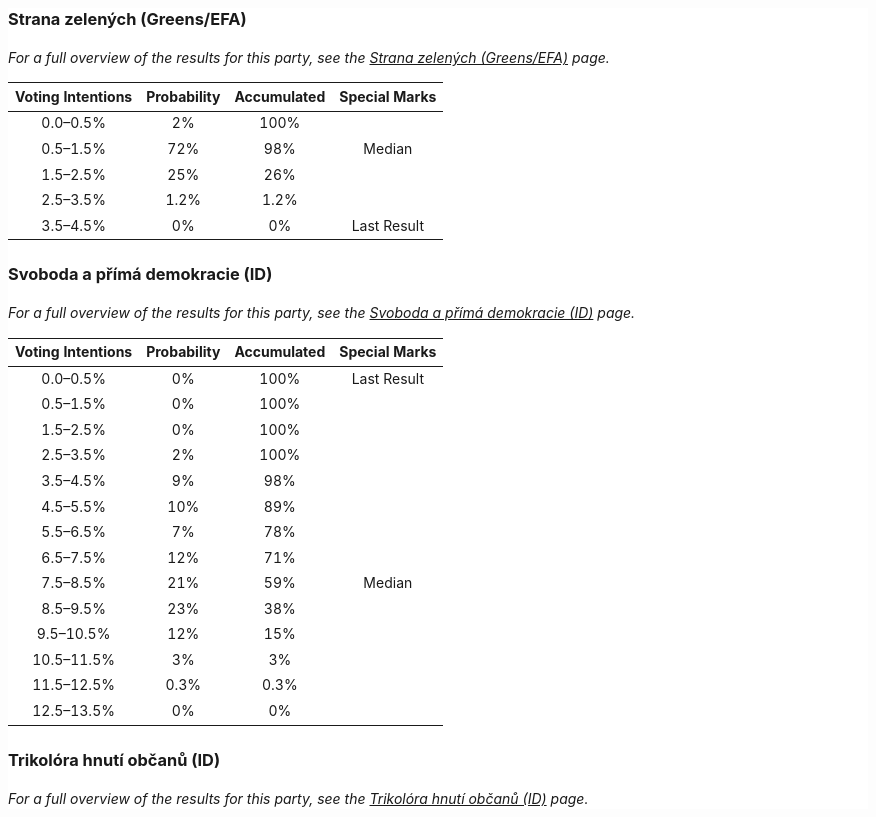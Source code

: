 ### Strana zelených (Greens/EFA)

*For a full overview of the results for this party, see the [Strana zelených (Greens/EFA)](party-stranazelenýchgreensefa.html) page.*

| Voting Intentions | Probability | Accumulated | Special Marks |
|:-----------------:|:-----------:|:-----------:|:-------------:|
| 0.0–0.5% | 2% | 100% |  |
| 0.5–1.5% | 72% | 98% | Median |
| 1.5–2.5% | 25% | 26% |  |
| 2.5–3.5% | 1.2% | 1.2% |  |
| 3.5–4.5% | 0% | 0% | Last Result |

### Svoboda a přímá demokracie (ID)

*For a full overview of the results for this party, see the [Svoboda a přímá demokracie (ID)](party-svobodaapřímádemokracieid.html) page.*

| Voting Intentions | Probability | Accumulated | Special Marks |
|:-----------------:|:-----------:|:-----------:|:-------------:|
| 0.0–0.5% | 0% | 100% | Last Result |
| 0.5–1.5% | 0% | 100% |  |
| 1.5–2.5% | 0% | 100% |  |
| 2.5–3.5% | 2% | 100% |  |
| 3.5–4.5% | 9% | 98% |  |
| 4.5–5.5% | 10% | 89% |  |
| 5.5–6.5% | 7% | 78% |  |
| 6.5–7.5% | 12% | 71% |  |
| 7.5–8.5% | 21% | 59% | Median |
| 8.5–9.5% | 23% | 38% |  |
| 9.5–10.5% | 12% | 15% |  |
| 10.5–11.5% | 3% | 3% |  |
| 11.5–12.5% | 0.3% | 0.3% |  |
| 12.5–13.5% | 0% | 0% |  |

### Trikolóra hnutí občanů (ID)

*For a full overview of the results for this party, see the [Trikolóra hnutí občanů (ID)](party-trikolórahnutíobčanůid.html) page.*
